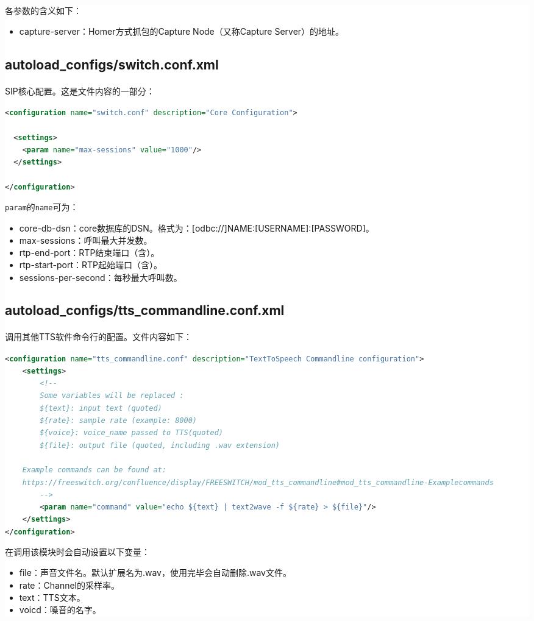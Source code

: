 ```xml
```

各参数的含义如下：

* capture-server：Homer方式抓包的Capture Node（又称Capture Server）的地址。

## autoload_configs/switch.conf.xml

SIP核心配置。这是文件内容的一部分：

```xml
<configuration name="switch.conf" description="Core Configuration">

  <settings>
    <param name="max-sessions" value="1000"/>
  </settings>

</configuration>
```

`param`的`name`可为：

* core-db-dsn：core数据库的DSN。格式为：[odbc://]NAME:[USERNAME]:[PASSWORD]。
* max-sessions：呼叫最大并发数。
* rtp-end-port：RTP结束端口（含）。
* rtp-start-port：RTP起始端口（含）。
* sessions-per-second：每秒最大呼叫数。

## autoload_configs/tts_commandline.conf.xml

调用其他TTS软件命令行的配置。文件内容如下：

```xml
<configuration name="tts_commandline.conf" description="TextToSpeech Commandline configuration">
    <settings>
        <!--
        Some variables will be replaced :
        ${text}: input text (quoted)
        ${rate}: sample rate (example: 8000)
        ${voice}: voice_name passed to TTS(quoted)
        ${file}: output file (quoted, including .wav extension)
    
    Example commands can be found at:
    https://freeswitch.org/confluence/display/FREESWITCH/mod_tts_commandline#mod_tts_commandline-Examplecommands
        -->
        <param name="command" value="echo ${text} | text2wave -f ${rate} > ${file}"/>
    </settings>
</configuration>
```

在调用该模块时会自动设置以下变量：

* file：声音文件名。默认扩展名为.wav，使用完毕会自动删除.wav文件。
* rate：Channel的采样率。
* text：TTS文本。
* voicd：嗓音的名字。
